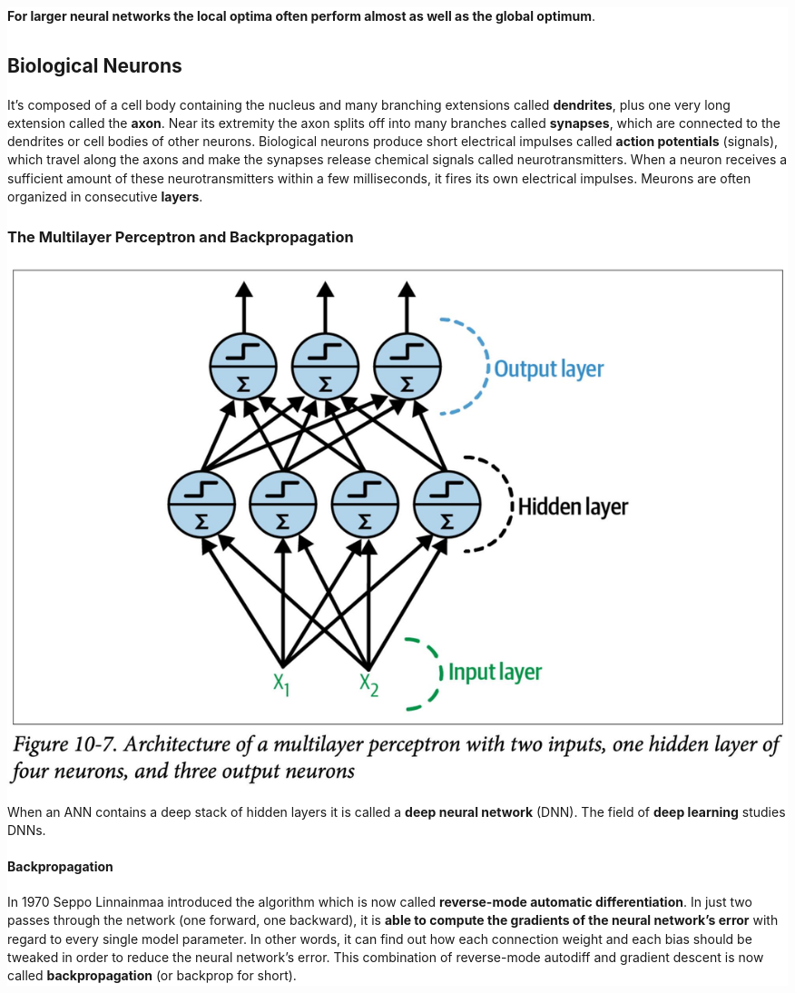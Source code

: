 **For larger neural networks the local optima often perform almost as well as the global optimum**.

## Biological Neurons
It’s composed of a cell body containing the nucleus and many branching extensions called **dendrites**, plus one very long extension called the **axon**. Near its extremity the axon splits off into many branches called **synapses**, which are connected to the dendrites or cell bodies of other neurons. Biological neurons produce short electrical impulses called **action potentials** (signals), which travel along the axons and make the synapses release chemical signals called neurotransmitters. When a neuron receives a sufficient amount of these neurotransmitters within a few milliseconds, it fires its own electrical impulses. Meurons are often organized in consecutive **layers**.

### The Multilayer Perceptron and Backpropagation

![img](./assets/fig-10_7.jpg)

When an ANN contains a deep stack of hidden layers it is called a **deep neural network** (DNN). The field of **deep learning** studies DNNs.

#### Backpropagation
In 1970 Seppo Linnainmaa introduced the algorithm which is now called **reverse-mode automatic differentiation**. In just two passes through the network (one forward, one backward), it is **able to compute the gradients of the neural network’s error** with regard to every single model parameter. In other words, it can find out how each connection weight and each bias should be tweaked in order to reduce the neural network’s error.
This combination of reverse-mode autodiff and gradient descent is now called **backpropagation** (or backprop for short).
